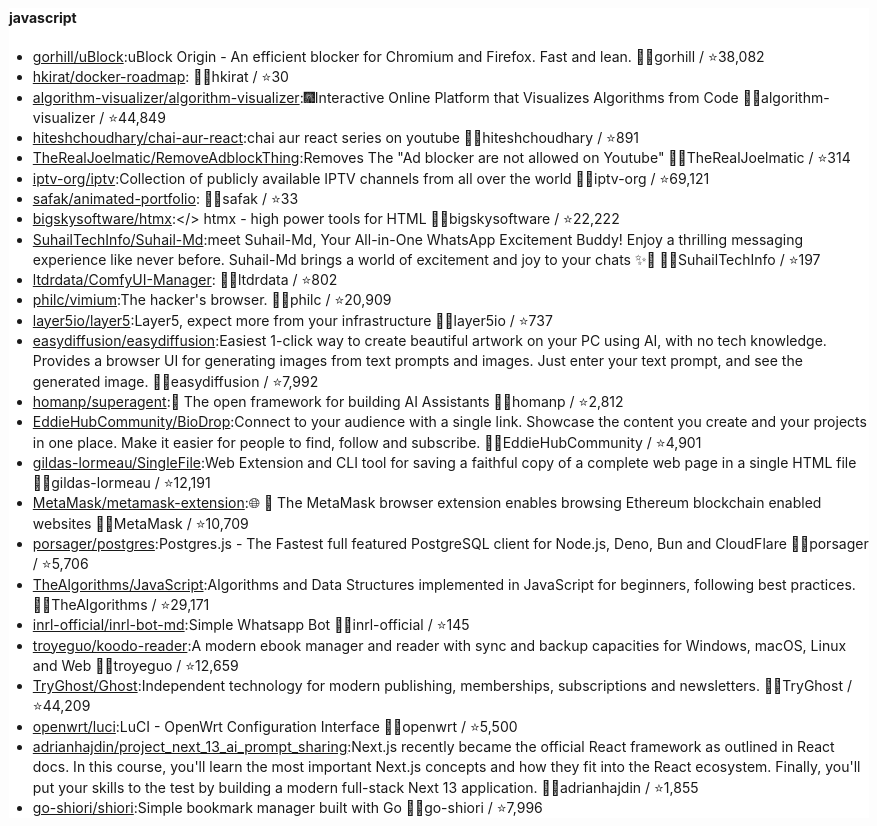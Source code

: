 #### javascript
* [gorhill/uBlock](https://github.com/gorhill/uBlock):uBlock Origin - An efficient blocker for Chromium and Firefox. Fast and lean. 🧑‍💻gorhill / ⭐38,082
* [hkirat/docker-roadmap](https://github.com/hkirat/docker-roadmap): 🧑‍💻hkirat / ⭐30
* [algorithm-visualizer/algorithm-visualizer](https://github.com/algorithm-visualizer/algorithm-visualizer):🎆Interactive Online Platform that Visualizes Algorithms from Code 🧑‍💻algorithm-visualizer / ⭐44,849
* [hiteshchoudhary/chai-aur-react](https://github.com/hiteshchoudhary/chai-aur-react):chai aur react series on youtube 🧑‍💻hiteshchoudhary / ⭐891
* [TheRealJoelmatic/RemoveAdblockThing](https://github.com/TheRealJoelmatic/RemoveAdblockThing):Removes The "Ad blocker are not allowed on Youtube" 🧑‍💻TheRealJoelmatic / ⭐314
* [iptv-org/iptv](https://github.com/iptv-org/iptv):Collection of publicly available IPTV channels from all over the world 🧑‍💻iptv-org / ⭐69,121
* [safak/animated-portfolio](https://github.com/safak/animated-portfolio): 🧑‍💻safak / ⭐33
* [bigskysoftware/htmx](https://github.com/bigskysoftware/htmx):</> htmx - high power tools for HTML 🧑‍💻bigskysoftware / ⭐22,222
* [SuhailTechInfo/Suhail-Md](https://github.com/SuhailTechInfo/Suhail-Md):meet Suhail-Md, Your All-in-One WhatsApp Excitement Buddy! Enjoy a thrilling messaging experience like never before. Suhail-Md brings a world of excitement and joy to your chats ✨🤖 🧑‍💻SuhailTechInfo / ⭐197
* [ltdrdata/ComfyUI-Manager](https://github.com/ltdrdata/ComfyUI-Manager): 🧑‍💻ltdrdata / ⭐802
* [philc/vimium](https://github.com/philc/vimium):The hacker's browser. 🧑‍💻philc / ⭐20,909
* [layer5io/layer5](https://github.com/layer5io/layer5):Layer5, expect more from your infrastructure 🧑‍💻layer5io / ⭐737
* [easydiffusion/easydiffusion](https://github.com/easydiffusion/easydiffusion):Easiest 1-click way to create beautiful artwork on your PC using AI, with no tech knowledge. Provides a browser UI for generating images from text prompts and images. Just enter your text prompt, and see the generated image. 🧑‍💻easydiffusion / ⭐7,992
* [homanp/superagent](https://github.com/homanp/superagent):🥷 The open framework for building AI Assistants 🧑‍💻homanp / ⭐2,812
* [EddieHubCommunity/BioDrop](https://github.com/EddieHubCommunity/BioDrop):Connect to your audience with a single link. Showcase the content you create and your projects in one place. Make it easier for people to find, follow and subscribe. 🧑‍💻EddieHubCommunity / ⭐4,901
* [gildas-lormeau/SingleFile](https://github.com/gildas-lormeau/SingleFile):Web Extension and CLI tool for saving a faithful copy of a complete web page in a single HTML file 🧑‍💻gildas-lormeau / ⭐12,191
* [MetaMask/metamask-extension](https://github.com/MetaMask/metamask-extension):🌐 🔌 The MetaMask browser extension enables browsing Ethereum blockchain enabled websites 🧑‍💻MetaMask / ⭐10,709
* [porsager/postgres](https://github.com/porsager/postgres):Postgres.js - The Fastest full featured PostgreSQL client for Node.js, Deno, Bun and CloudFlare 🧑‍💻porsager / ⭐5,706
* [TheAlgorithms/JavaScript](https://github.com/TheAlgorithms/JavaScript):Algorithms and Data Structures implemented in JavaScript for beginners, following best practices. 🧑‍💻TheAlgorithms / ⭐29,171
* [inrl-official/inrl-bot-md](https://github.com/inrl-official/inrl-bot-md):Simple Whatsapp Bot 🧑‍💻inrl-official / ⭐145
* [troyeguo/koodo-reader](https://github.com/troyeguo/koodo-reader):A modern ebook manager and reader with sync and backup capacities for Windows, macOS, Linux and Web 🧑‍💻troyeguo / ⭐12,659
* [TryGhost/Ghost](https://github.com/TryGhost/Ghost):Independent technology for modern publishing, memberships, subscriptions and newsletters. 🧑‍💻TryGhost / ⭐44,209
* [openwrt/luci](https://github.com/openwrt/luci):LuCI - OpenWrt Configuration Interface 🧑‍💻openwrt / ⭐5,500
* [adrianhajdin/project_next_13_ai_prompt_sharing](https://github.com/adrianhajdin/project_next_13_ai_prompt_sharing):Next.js recently became the official React framework as outlined in React docs. In this course, you'll learn the most important Next.js concepts and how they fit into the React ecosystem. Finally, you'll put your skills to the test by building a modern full-stack Next 13 application. 🧑‍💻adrianhajdin / ⭐1,855
* [go-shiori/shiori](https://github.com/go-shiori/shiori):Simple bookmark manager built with Go 🧑‍💻go-shiori / ⭐7,996

